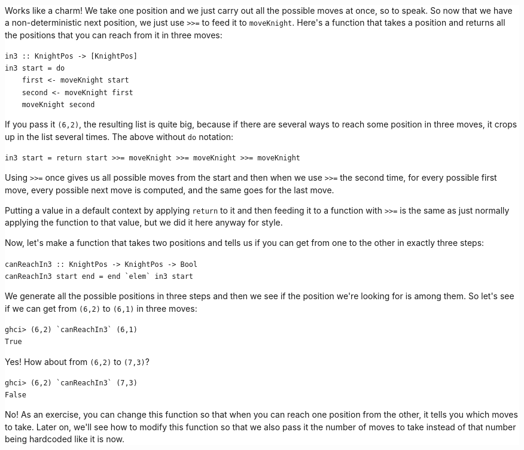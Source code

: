 Works like a charm!
We take one position and we just carry out all the possible moves at once, so to speak.
So now that we have a non-deterministic next position, we just use `>>=` to feed it to `moveKnight`.
Here's a function that takes a position and returns all the positions that you can reach from it in three moves:

```{.haskell:hs}
in3 :: KnightPos -> [KnightPos]
in3 start = do
    first <- moveKnight start
    second <- moveKnight first
    moveKnight second
```

If you pass it `(6,2)`, the resulting list is quite big, because if there are several ways to reach some position in three moves, it crops up in the list several times.
The above without `do` notation:

```{.haskell:hs}
in3 start = return start >>= moveKnight >>= moveKnight >>= moveKnight
```

Using `>>=` once gives us all possible moves from the start and then when we use `>>=` the second time, for every possible first move, every possible next move is computed, and the same goes for the last move.

Putting a value in a default context by applying `return` to it and then feeding it to a function with `>>=` is the same as just normally applying the function to that value, but we did it here anyway for style.

Now, let's make a function that takes two positions and tells us if you can get from one to the other in exactly three steps:

```{.haskell:hs}
canReachIn3 :: KnightPos -> KnightPos -> Bool
canReachIn3 start end = end `elem` in3 start
```

We generate all the possible positions in three steps and then we see if the position we're looking for is among them.
So let's see if we can get from `(6,2)` to `(6,1)` in three moves:

```{.haskell:hs}
ghci> (6,2) `canReachIn3` (6,1)
True
```

Yes!
How about from `(6,2)` to `(7,3)`?

```{.haskell:hs}
ghci> (6,2) `canReachIn3` (7,3)
False
```

No!
As an exercise, you can change this function so that when you can reach one position from the other, it tells you which moves to take.
Later on, we'll see how to modify this function so that we also pass it the number of moves to take instead of that number being hardcoded like it is now.
